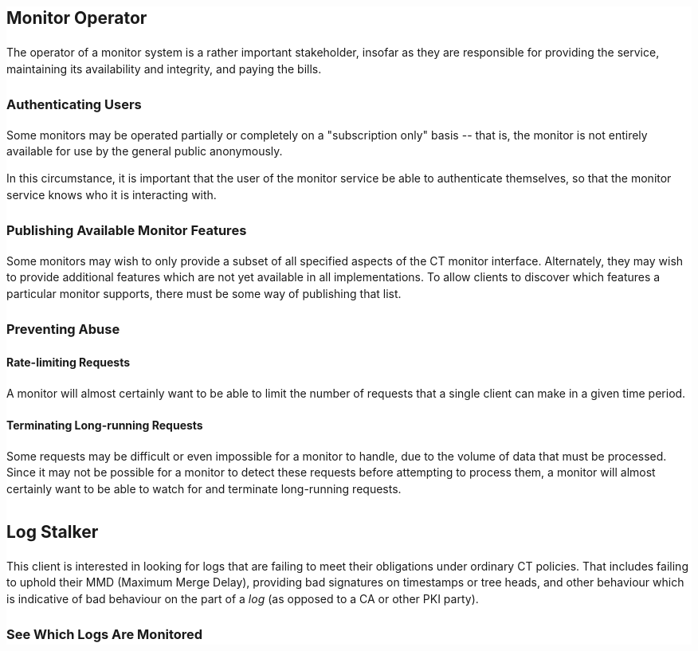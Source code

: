 
## Monitor Operator

The operator of a monitor system is a rather important stakeholder, insofar
as they are responsible for providing the service, maintaining its
availability and integrity, and paying the bills.


### Authenticating Users

Some monitors may be operated partially or completely on a "subscription only"
basis -- that is, the monitor is not entirely available for use by the
general public anonymously.

In this circumstance, it is important that the user of the monitor service
be able to authenticate themselves, so that the monitor service knows who it
is interacting with.


### Publishing Available Monitor Features

Some monitors may wish to only provide a subset of all specified aspects of
the CT monitor interface.  Alternately, they may wish to provide additional
features which are not yet available in all implementations.  To allow
clients to discover which features a particular monitor supports, there must
be some way of publishing that list.


### Preventing Abuse


#### Rate-limiting Requests

A monitor will almost certainly want to be able to limit the number of requests
that a single client can make in a given time period.


#### Terminating Long-running Requests

Some requests may be difficult or even impossible for a monitor to handle, due
to the volume of data that must be processed.  Since it may not be possible for
a monitor to detect these requests before attempting to process them, a monitor
will almost certainly want to be able to watch for and terminate long-running
requests.


## Log Stalker

This client is interested in looking for logs that are failing to meet their
obligations under ordinary CT policies.  That includes failing to uphold
their MMD (Maximum Merge Delay), providing bad signatures on timestamps or
tree heads, and other behaviour which is indicative of bad behaviour on the
part of a *log* (as opposed to a CA or other PKI party).


### See Which Logs Are Monitored
